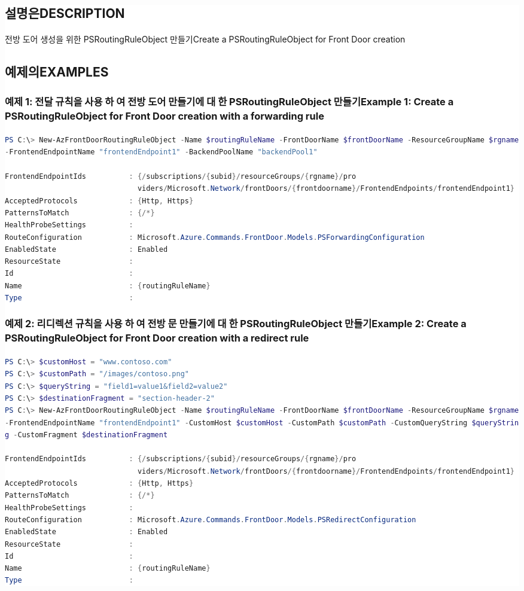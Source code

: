 ## <span data-ttu-id="292fc-107">설명은</span><span class="sxs-lookup"><span data-stu-id="292fc-107">DESCRIPTION</span></span>
<span data-ttu-id="292fc-108">전방 도어 생성을 위한 PSRoutingRuleObject 만들기</span><span class="sxs-lookup"><span data-stu-id="292fc-108">Create a PSRoutingRuleObject for Front Door creation</span></span>

## <span data-ttu-id="292fc-109">예제의</span><span class="sxs-lookup"><span data-stu-id="292fc-109">EXAMPLES</span></span>

### <span data-ttu-id="292fc-110">예제 1: 전달 규칙을 사용 하 여 전방 도어 만들기에 대 한 PSRoutingRuleObject 만들기</span><span class="sxs-lookup"><span data-stu-id="292fc-110">Example 1: Create a PSRoutingRuleObject for Front Door creation with a forwarding rule</span></span>
```powershell
PS C:\> New-AzFrontDoorRoutingRuleObject -Name $routingRuleName -FrontDoorName $frontDoorName -ResourceGroupName $rgname -FrontendEndpointName "frontendEndpoint1" -BackendPoolName "backendPool1" 

FrontendEndpointIds          : {/subscriptions/{subid}/resourceGroups/{rgname}/pro
                               viders/Microsoft.Network/frontDoors/{frontdoorname}/FrontendEndpoints/frontendEndpoint1}
AcceptedProtocols            : {Http, Https}
PatternsToMatch              : {/*}
HealthProbeSettings          :
RouteConfiguration           : Microsoft.Azure.Commands.FrontDoor.Models.PSForwardingConfiguration
EnabledState                 : Enabled
ResourceState                :
Id                           :
Name                         : {routingRuleName}
Type                         :
```

### <span data-ttu-id="292fc-111">예제 2: 리디렉션 규칙을 사용 하 여 전방 문 만들기에 대 한 PSRoutingRuleObject 만들기</span><span class="sxs-lookup"><span data-stu-id="292fc-111">Example 2: Create a PSRoutingRuleObject for Front Door creation with a redirect rule</span></span>
```powershell
PS C:\> $customHost = "www.contoso.com"
PS C:\> $customPath = "/images/contoso.png"
PS C:\> $queryString = "field1=value1&field2=value2"
PS C:\> $destinationFragment = "section-header-2"
PS C:\> New-AzFrontDoorRoutingRuleObject -Name $routingRuleName -FrontDoorName $frontDoorName -ResourceGroupName $rgname -FrontendEndpointName "frontendEndpoint1" -CustomHost $customHost -CustomPath $customPath -CustomQueryString $queryString -CustomFragment $destinationFragment

FrontendEndpointIds          : {/subscriptions/{subid}/resourceGroups/{rgname}/pro
                               viders/Microsoft.Network/frontDoors/{frontdoorname}/FrontendEndpoints/frontendEndpoint1}
AcceptedProtocols            : {Http, Https}
PatternsToMatch              : {/*}
HealthProbeSettings          :
RouteConfiguration           : Microsoft.Azure.Commands.FrontDoor.Models.PSRedirectConfiguration
EnabledState                 : Enabled
ResourceState                :
Id                           :
Name                         : {routingRuleName}
Type                         :
```
